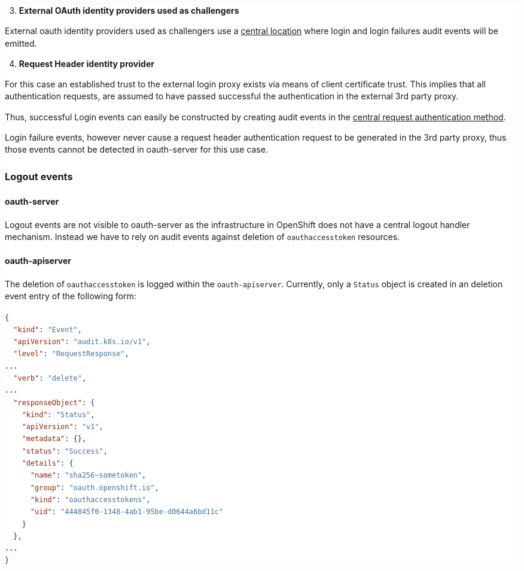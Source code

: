 3. **External OAuth identity providers used as challengers**

External oauth identity providers used as challengers use a [central location](https://github.com/openshift/oauth-server/blob/822478f88514a80f053d9f65cd689d981b6ea4fd/pkg/oauth/external/handler.go#L118) where login and login failures audit events will be emitted.

4. **Request Header identity provider**

For this case an established trust to the external login proxy exists via means of client certificate trust. This implies that all authentication requests, are assumed to have passed successful the authentication in the external 3rd party proxy.

Thus, successful Login events can easily be constructed by creating audit events in the [central request authentication method](https://github.com/openshift/oauth-server/blob/4e63f0f350f28171edc4ae2553c7b852e65efbc6/pkg/authenticator/request/headerrequest/requestheader.go#L34).

Login failure events, however never cause a request header authentication request to be generated in the 3rd party proxy, thus those events cannot be detected in oauth-server for this use case.

### Logout events

#### oauth-server

Logout events are not visible to oauth-server as the infrastructure in OpenShift does not have a central logout handler mechanism. Instead we have to rely on audit events against deletion of `oauthaccesstoken` resources.

#### oauth-apiserver

The deletion of `oauthaccesstoken` is logged within the `oauth-apiserver`. Currently, only a `Status` object is created in an deletion event entry of the following form:

```json
{
  "kind": "Event",
  "apiVersion": "audit.k8s.io/v1",
  "level": "RequestResponse",
...
  "verb": "delete",
...
  "responseObject": {
    "kind": "Status",
    "apiVersion": "v1",
    "metadata": {},
    "status": "Success",
    "details": {
      "name": "sha256~sometoken",
      "group": "oauth.openshift.io",
      "kind": "oauthaccesstokens",
      "uid": "444845f0-1348-4ab1-95be-d0644a6bd11c"
    }
  },
...
}
```
